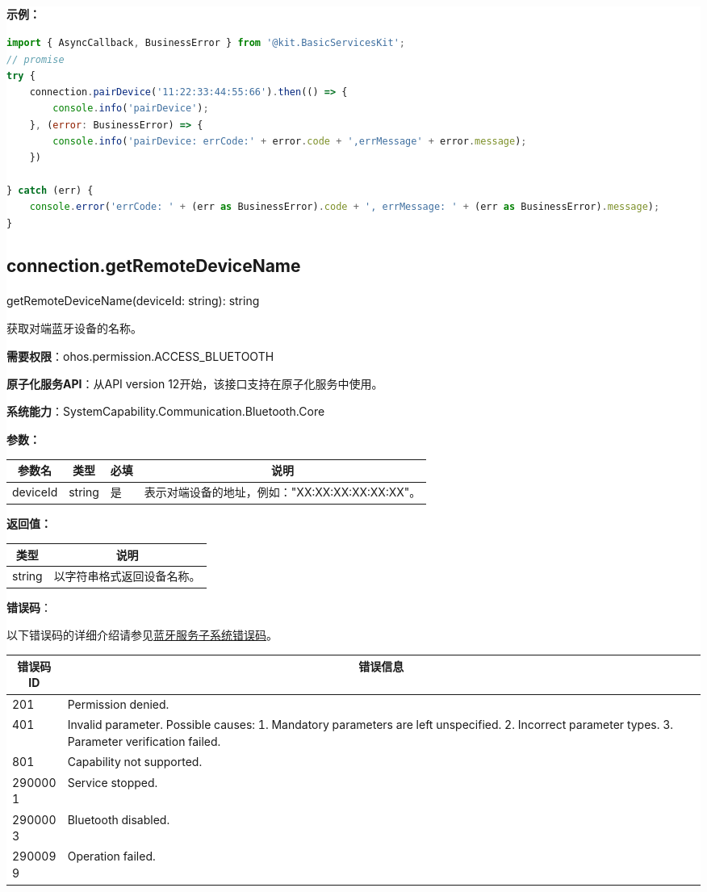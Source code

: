 **示例：**

```js
import { AsyncCallback, BusinessError } from '@kit.BasicServicesKit';
// promise
try {
    connection.pairDevice('11:22:33:44:55:66').then(() => {
        console.info('pairDevice');
    }, (error: BusinessError) => {
        console.info('pairDevice: errCode:' + error.code + ',errMessage' + error.message);
    })

} catch (err) {
    console.error('errCode: ' + (err as BusinessError).code + ', errMessage: ' + (err as BusinessError).message);
}
```


## connection.getRemoteDeviceName

getRemoteDeviceName(deviceId: string): string

获取对端蓝牙设备的名称。

**需要权限**：ohos.permission.ACCESS_BLUETOOTH

**原子化服务API**：从API version 12开始，该接口支持在原子化服务中使用。

**系统能力**：SystemCapability.Communication.Bluetooth.Core

**参数：**

| 参数名      | 类型     | 必填   | 说明                                |
| -------- | ------ | ---- | --------------------------------- |
| deviceId | string | 是    | 表示对端设备的地址，例如："XX:XX:XX:XX:XX:XX"。 |

**返回值：**

| 类型     | 说明            |
| ------ | ------------- |
| string | 以字符串格式返回设备名称。 |

**错误码**：

以下错误码的详细介绍请参见[蓝牙服务子系统错误码](errorcode-bluetoothManager.md)。

| 错误码ID | 错误信息 |
| -------- | ---------------------------- |
|201 | Permission denied.                 |
|401 | Invalid parameter. Possible causes: 1. Mandatory parameters are left unspecified. 2. Incorrect parameter types. 3. Parameter verification failed.                 |
|801 | Capability not supported.          |
|2900001 | Service stopped.                         |
|2900003 | Bluetooth disabled.                 |
|2900099 | Operation failed.                        |
